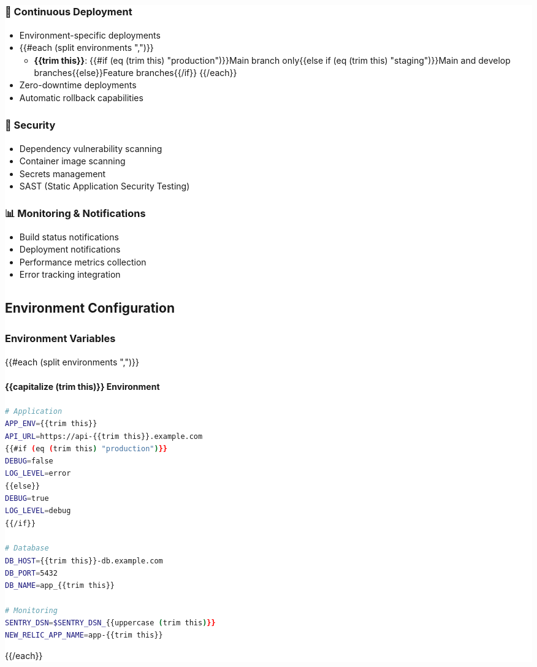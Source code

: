 ### 🚀 Continuous Deployment
- Environment-specific deployments
- {{#each (split environments ",")}}
  - **{{trim this}}**: {{#if (eq (trim this) "production")}}Main branch only{{else if (eq (trim this) "staging")}}Main and develop branches{{else}}Feature branches{{/if}}
{{/each}}
- Zero-downtime deployments
- Automatic rollback capabilities

### 🔐 Security
- Dependency vulnerability scanning
- Container image scanning
- Secrets management
- SAST (Static Application Security Testing)

### 📊 Monitoring & Notifications
- Build status notifications
- Deployment notifications
- Performance metrics collection
- Error tracking integration

## Environment Configuration

### Environment Variables

{{#each (split environments ",")}}
#### {{capitalize (trim this)}} Environment
```bash
# Application
APP_ENV={{trim this}}
API_URL=https://api-{{trim this}}.example.com
{{#if (eq (trim this) "production")}}
DEBUG=false
LOG_LEVEL=error
{{else}}
DEBUG=true
LOG_LEVEL=debug
{{/if}}

# Database
DB_HOST={{trim this}}-db.example.com
DB_PORT=5432
DB_NAME=app_{{trim this}}

# Monitoring
SENTRY_DSN=$SENTRY_DSN_{{uppercase (trim this)}}
NEW_RELIC_APP_NAME=app-{{trim this}}
```
{{/each}}
